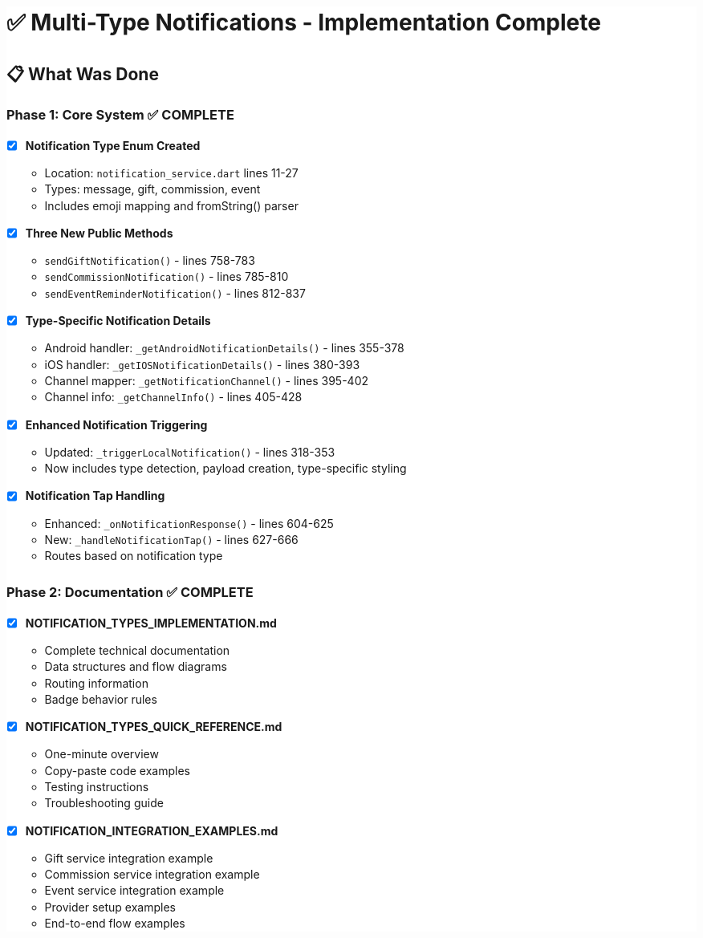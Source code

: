 # ✅ Multi-Type Notifications - Implementation Complete

## 📋 What Was Done

### Phase 1: Core System ✅ COMPLETE

- [x] **Notification Type Enum Created**

  - Location: `notification_service.dart` lines 11-27
  - Types: message, gift, commission, event
  - Includes emoji mapping and fromString() parser

- [x] **Three New Public Methods**

  - `sendGiftNotification()` - lines 758-783
  - `sendCommissionNotification()` - lines 785-810
  - `sendEventReminderNotification()` - lines 812-837

- [x] **Type-Specific Notification Details**

  - Android handler: `_getAndroidNotificationDetails()` - lines 355-378
  - iOS handler: `_getIOSNotificationDetails()` - lines 380-393
  - Channel mapper: `_getNotificationChannel()` - lines 395-402
  - Channel info: `_getChannelInfo()` - lines 405-428

- [x] **Enhanced Notification Triggering**

  - Updated: `_triggerLocalNotification()` - lines 318-353
  - Now includes type detection, payload creation, type-specific styling

- [x] **Notification Tap Handling**
  - Enhanced: `_onNotificationResponse()` - lines 604-625
  - New: `_handleNotificationTap()` - lines 627-666
  - Routes based on notification type

### Phase 2: Documentation ✅ COMPLETE

- [x] **NOTIFICATION_TYPES_IMPLEMENTATION.md**

  - Complete technical documentation
  - Data structures and flow diagrams
  - Routing information
  - Badge behavior rules

- [x] **NOTIFICATION_TYPES_QUICK_REFERENCE.md**

  - One-minute overview
  - Copy-paste code examples
  - Testing instructions
  - Troubleshooting guide

- [x] **NOTIFICATION_INTEGRATION_EXAMPLES.md**

  - Gift service integration example
  - Commission service integration example
  - Event service integration example
  - Provider setup examples
  - End-to-end flow examples
